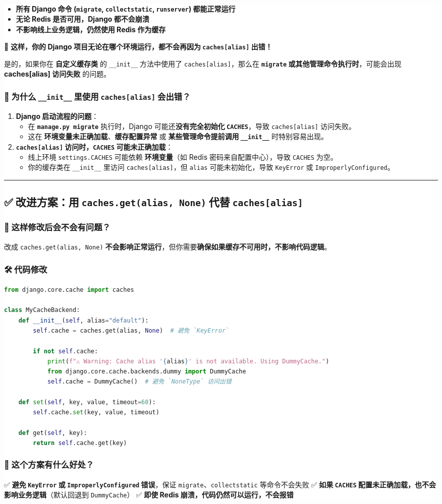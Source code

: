 - **所有 Django 命令 (`migrate`, `collectstatic`, `runserver`) 都能正常运行**
- **无论 Redis 是否可用，Django 都不会崩溃**
- **不影响线上业务逻辑，仍然使用 Redis 作为缓存**

🚀 **这样，你的 Django 项目无论在哪个环境运行，都不会再因为 `caches[alias]` 出错！**

是的，如果你在 **自定义缓存类** 的 `__init__` 方法中使用了 `caches[alias]`，那么在 **`migrate` 或其他管理命令执行时**，可能会出现 **caches[alias] 访问失败** 的问题。

### **📌 为什么 `__init__` 里使用 `caches[alias]` 会出错？**

1. **Django 启动流程的问题**：
   - 在 **`manage.py migrate`** 执行时，Django 可能还**没有完全初始化 `CACHES`**，导致 `caches[alias]` 访问失败。
   - 这在 **环境变量未正确加载**、**缓存配置异常** 或 **某些管理命令提前调用 `__init__`** 时特别容易出现。
2. **`caches[alias]` 访问时，`CACHES` 可能未正确加载**：
   - 线上环境 `settings.CACHES` 可能依赖 **环境变量**（如 Redis 密码来自配置中心），导致 `CACHES` 为空。
   - 你的缓存类在 `__init__` 里访问 `caches[alias]`，但 `alias` 可能未初始化，导致 `KeyError` 或 `ImproperlyConfigured`。

------

## **✅ 改进方案：用 `caches.get(alias, None)` 代替 `caches[alias]`**

### **📌 这样修改后会不会有问题？**

改成 `caches.get(alias, None)` **不会影响正常运行**，但你需要**确保如果缓存不可用时，不影响代码逻辑**。

### **🛠 代码修改**

```python
from django.core.cache import caches

class MyCacheBackend:
    def __init__(self, alias="default"):
        self.cache = caches.get(alias, None)  # 避免 `KeyError`
        
        if not self.cache:
            print(f"⚠️ Warning: Cache alias '{alias}' is not available. Using DummyCache.")
            from django.core.cache.backends.dummy import DummyCache
            self.cache = DummyCache()  # 避免 `NoneType` 访问出错

    def set(self, key, value, timeout=60):
        self.cache.set(key, value, timeout)

    def get(self, key):
        return self.cache.get(key)
```

### **📌 这个方案有什么好处？**

✅ **避免 `KeyError` 或 `ImproperlyConfigured` 错误**，保证 `migrate`、`collectstatic` 等命令不会失败
 ✅ **如果 `CACHES` 配置未正确加载，也不会影响业务逻辑**（默认回退到 `DummyCache`）
 ✅ **即使 Redis 崩溃，代码仍然可以运行，不会报错**
